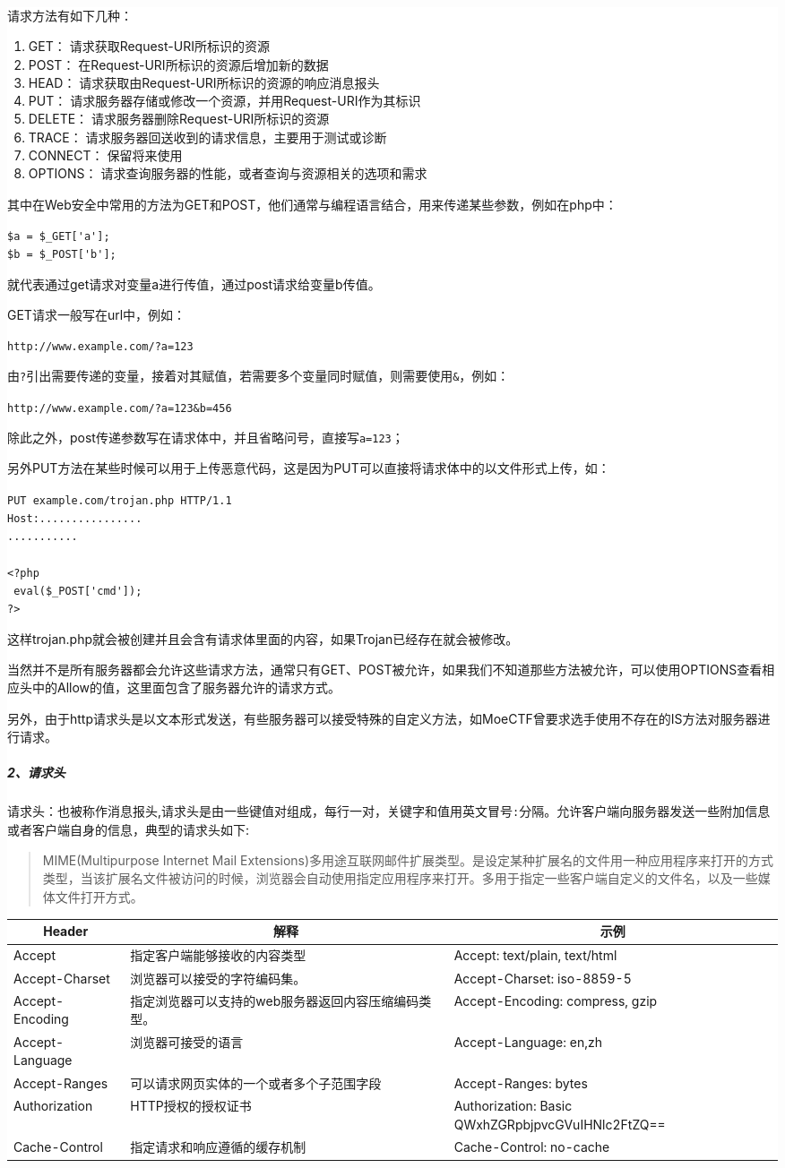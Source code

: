 
请求方法有如下几种：

1. GET： 请求获取Request-URI所标识的资源
2. POST： 在Request-URI所标识的资源后增加新的数据
3. HEAD： 请求获取由Request-URI所标识的资源的响应消息报头
4. PUT： 请求服务器存储或修改一个资源，并用Request-URI作为其标识
5. DELETE： 请求服务器删除Request-URI所标识的资源
6. TRACE： 请求服务器回送收到的请求信息，主要用于测试或诊断
7. CONNECT： 保留将来使用
8. OPTIONS： 请求查询服务器的性能，或者查询与资源相关的选项和需求

其中在Web安全中常用的方法为GET和POST，他们通常与编程语言结合，用来传递某些参数，例如在php中：

```
$a = $_GET['a'];
$b = $_POST['b'];
```

就代表通过get请求对变量a进行传值，通过post请求给变量b传值。

GET请求一般写在url中，例如：

```
http://www.example.com/?a=123
```

由`?`引出需要传递的变量，接着对其赋值，若需要多个变量同时赋值，则需要使用`&`，例如：

```
http://www.example.com/?a=123&b=456
```

除此之外，post传递参数写在请求体中，并且省略问号，直接写`a=123`；

另外PUT方法在某些时候可以用于上传恶意代码，这是因为PUT可以直接将请求体中的以文件形式上传，如：

```
PUT example.com/trojan.php HTTP/1.1
Host:................
...........

<?php
 eval($_POST['cmd']);
?>
```

这样trojan.php就会被创建并且会含有请求体里面的内容，如果Trojan已经存在就会被修改。

当然并不是所有服务器都会允许这些请求方法，通常只有GET、POST被允许，如果我们不知道那些方法被允许，可以使用OPTIONS查看相应头中的Allow的值，这里面包含了服务器允许的请求方式。

另外，由于http请求头是以文本形式发送，有些服务器可以接受特殊的自定义方法，如MoeCTF曾要求选手使用不存在的IS方法对服务器进行请求。

##### 2、请求头

请求头：也被称作消息报头,请求头是由一些键值对组成，每行一对，关键字和值用英文冒号`:`分隔。允许客户端向服务器发送一些附加信息或者客户端自身的信息，典型的请求头如下:

> MIME(Multipurpose Internet Mail Extensions)多用途互联网邮件扩展类型。是设定某种扩展名的文件用一种应用程序来打开的方式类型，当该扩展名文件被访问的时候，浏览器会自动使用指定应用程序来打开。多用于指定一些客户端自定义的文件名，以及一些媒体文件打开方式。

| Header              | 解释                                                         | 示例                                                         |
| ------------------- | ------------------------------------------------------------ | ------------------------------------------------------------ |
| Accept              | 指定客户端能够接收的内容类型                                 | Accept: text/plain, text/html                                |
| Accept-Charset      | 浏览器可以接受的字符编码集。                                 | Accept-Charset: iso-8859-5                                   |
| Accept-Encoding     | 指定浏览器可以支持的web服务器返回内容压缩编码类型。          | Accept-Encoding: compress, gzip                              |
| Accept-Language     | 浏览器可接受的语言                                           | Accept-Language: en,zh                                       |
| Accept-Ranges       | 可以请求网页实体的一个或者多个子范围字段                     | Accept-Ranges: bytes                                         |
| Authorization       | HTTP授权的授权证书                                           | Authorization: Basic QWxhZGRpbjpvcGVuIHNlc2FtZQ==            |
| Cache-Control       | 指定请求和响应遵循的缓存机制                                 | Cache-Control: no-cache                                      |